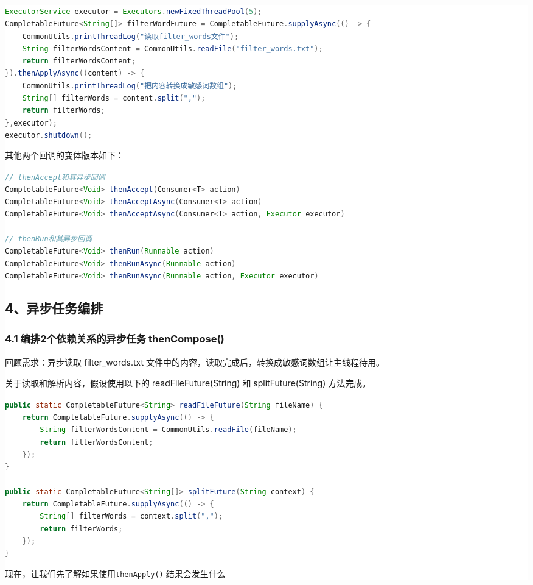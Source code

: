 ```java
ExecutorService executor = Executors.newFixedThreadPool(5);
CompletableFuture<String[]> filterWordFuture = CompletableFuture.supplyAsync(() -> {
    CommonUtils.printThreadLog("读取filter_words文件");
    String filterWordsContent = CommonUtils.readFile("filter_words.txt");
    return filterWordsContent;
}).thenApplyAsync((content) -> {
    CommonUtils.printThreadLog("把内容转换成敏感词数组");
    String[] filterWords = content.split(",");
    return filterWords;
},executor);
executor.shutdown();
```

其他两个回调的变体版本如下：

```java
// thenAccept和其异步回调
CompletableFuture<Void>	thenAccept(Consumer<T> action)
CompletableFuture<Void>	thenAcceptAsync(Consumer<T> action)
CompletableFuture<Void>	thenAcceptAsync(Consumer<T> action, Executor executor)

// thenRun和其异步回调
CompletableFuture<Void>	thenRun(Runnable action)
CompletableFuture<Void>	thenRunAsync(Runnable action)
CompletableFuture<Void>	thenRunAsync(Runnable action, Executor executor)
```



## 4、异步任务编排

### 4.1 编排2个依赖关系的异步任务 thenCompose()

回顾需求：异步读取 filter_words.txt 文件中的内容，读取完成后，转换成敏感词数组让主线程待用。

关于读取和解析内容，假设使用以下的 readFileFuture(String)  和 splitFuture(String) 方法完成。

```java
public static CompletableFuture<String> readFileFuture(String fileName) {
    return CompletableFuture.supplyAsync(() -> {
        String filterWordsContent = CommonUtils.readFile(fileName);
        return filterWordsContent;
    });
}

public static CompletableFuture<String[]> splitFuture(String context) {
    return CompletableFuture.supplyAsync(() -> {
        String[] filterWords = context.split(",");
        return filterWords;
    });
}
```

现在，让我们先了解如果使用`thenApply()` 结果会发生什么
